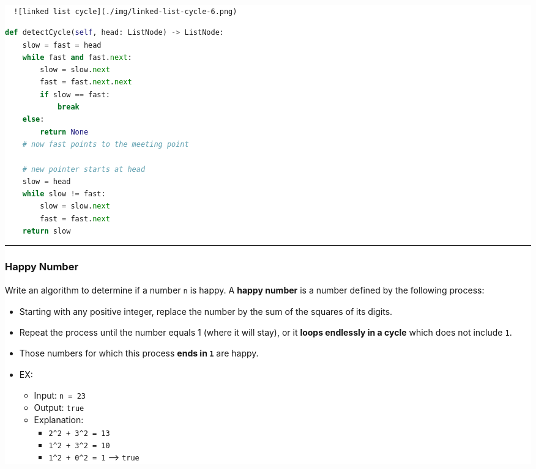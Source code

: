       ![linked list cycle](./img/linked-list-cycle-6.png)

```py
def detectCycle(self, head: ListNode) -> ListNode:
    slow = fast = head
    while fast and fast.next:
        slow = slow.next
        fast = fast.next.next
        if slow == fast:
            break
    else:
        return None
    # now fast points to the meeting point

    # new pointer starts at head
    slow = head
    while slow != fast:
        slow = slow.next
        fast = fast.next
    return slow
```

---

### Happy Number

Write an algorithm to determine if a number `n` is happy. A **happy number** is a number defined by the following process:

- Starting with any positive integer, replace the number by the sum of the squares of its digits.
- Repeat the process until the number equals 1 (where it will stay), or it **loops endlessly in a cycle** which does not include `1`.
- Those numbers for which this process **ends in `1`** are happy.

- EX:

  - Input: `n = 23`
  - Output: `true`
  - Explanation:
    - `2^2 + 3^2 = 13`
    - `1^2 + 3^2 = 10`
    - `1^2 + 0^2 = 1` --> `true`
